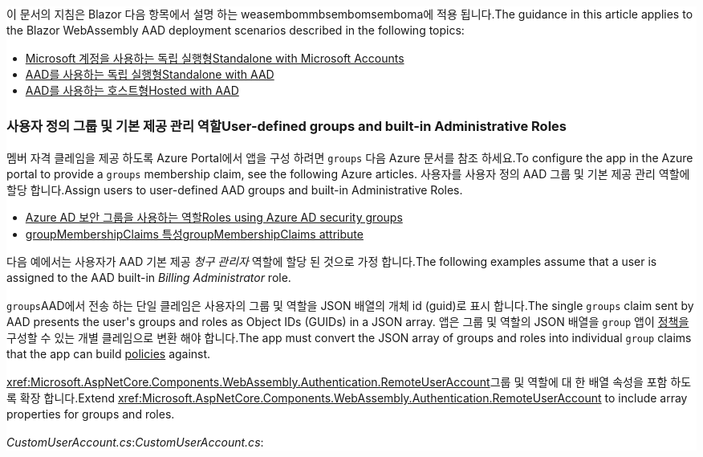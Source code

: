<span data-ttu-id="f1601-113">이 문서의 지침은 Blazor 다음 항목에서 설명 하는 weasembommbsembomsemboma에 적용 됩니다.</span><span class="sxs-lookup"><span data-stu-id="f1601-113">The guidance in this article applies to the Blazor WebAssembly AAD deployment scenarios described in the following topics:</span></span>

* [<span data-ttu-id="f1601-114">Microsoft 계정을 사용하는 독립 실행형</span><span class="sxs-lookup"><span data-stu-id="f1601-114">Standalone with Microsoft Accounts</span></span>](xref:security/blazor/webassembly/standalone-with-microsoft-accounts)
* [<span data-ttu-id="f1601-115">AAD를 사용하는 독립 실행형</span><span class="sxs-lookup"><span data-stu-id="f1601-115">Standalone with AAD</span></span>](xref:security/blazor/webassembly/standalone-with-azure-active-directory)
* [<span data-ttu-id="f1601-116">AAD를 사용하는 호스트형</span><span class="sxs-lookup"><span data-stu-id="f1601-116">Hosted with AAD</span></span>](xref:security/blazor/webassembly/hosted-with-azure-active-directory)

### <a name="user-defined-groups-and-built-in-administrative-roles"></a><span data-ttu-id="f1601-117">사용자 정의 그룹 및 기본 제공 관리 역할</span><span class="sxs-lookup"><span data-stu-id="f1601-117">User-defined groups and built-in Administrative Roles</span></span>

<span data-ttu-id="f1601-118">멤버 자격 클레임을 제공 하도록 Azure Portal에서 앱을 구성 하려면 `groups` 다음 Azure 문서를 참조 하세요.</span><span class="sxs-lookup"><span data-stu-id="f1601-118">To configure the app in the Azure portal to provide a `groups` membership claim, see the following Azure articles.</span></span> <span data-ttu-id="f1601-119">사용자를 사용자 정의 AAD 그룹 및 기본 제공 관리 역할에 할당 합니다.</span><span class="sxs-lookup"><span data-stu-id="f1601-119">Assign users to user-defined AAD groups and built-in Administrative Roles.</span></span>

* [<span data-ttu-id="f1601-120">Azure AD 보안 그룹을 사용하는 역할</span><span class="sxs-lookup"><span data-stu-id="f1601-120">Roles using Azure AD security groups</span></span>](/azure/architecture/multitenant-identity/app-roles#roles-using-azure-ad-security-groups)
* [<span data-ttu-id="f1601-121">groupMembershipClaims 특성</span><span class="sxs-lookup"><span data-stu-id="f1601-121">groupMembershipClaims attribute</span></span>](/azure/active-directory/develop/reference-app-manifest#groupmembershipclaims-attribute)

<span data-ttu-id="f1601-122">다음 예에서는 사용자가 AAD 기본 제공 *청구 관리자* 역할에 할당 된 것으로 가정 합니다.</span><span class="sxs-lookup"><span data-stu-id="f1601-122">The following examples assume that a user is assigned to the AAD built-in *Billing Administrator* role.</span></span>

<span data-ttu-id="f1601-123">`groups`AAD에서 전송 하는 단일 클레임은 사용자의 그룹 및 역할을 JSON 배열의 개체 id (guid)로 표시 합니다.</span><span class="sxs-lookup"><span data-stu-id="f1601-123">The single `groups` claim sent by AAD presents the user's groups and roles as Object IDs (GUIDs) in a JSON array.</span></span> <span data-ttu-id="f1601-124">앱은 그룹 및 역할의 JSON 배열을 `group` 앱이 [정책을](xref:security/authorization/policies) 구성할 수 있는 개별 클레임으로 변환 해야 합니다.</span><span class="sxs-lookup"><span data-stu-id="f1601-124">The app must convert the JSON array of groups and roles into individual `group` claims that the app can build [policies](xref:security/authorization/policies) against.</span></span>

<span data-ttu-id="f1601-125"><xref:Microsoft.AspNetCore.Components.WebAssembly.Authentication.RemoteUserAccount>그룹 및 역할에 대 한 배열 속성을 포함 하도록 확장 합니다.</span><span class="sxs-lookup"><span data-stu-id="f1601-125">Extend <xref:Microsoft.AspNetCore.Components.WebAssembly.Authentication.RemoteUserAccount> to include array properties for groups and roles.</span></span>

<span data-ttu-id="f1601-126">*CustomUserAccount.cs*:</span><span class="sxs-lookup"><span data-stu-id="f1601-126">*CustomUserAccount.cs*:</span></span>
